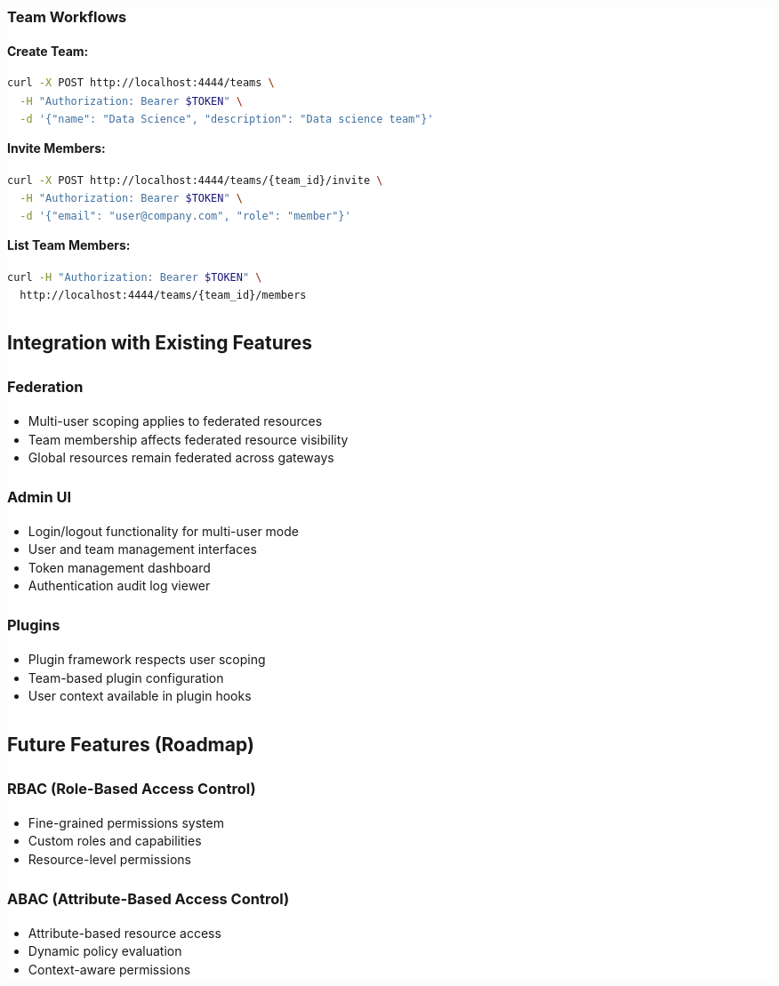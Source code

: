 ### Team Workflows

**Create Team:**
```bash
curl -X POST http://localhost:4444/teams \
  -H "Authorization: Bearer $TOKEN" \
  -d '{"name": "Data Science", "description": "Data science team"}'
```

**Invite Members:**
```bash
curl -X POST http://localhost:4444/teams/{team_id}/invite \
  -H "Authorization: Bearer $TOKEN" \
  -d '{"email": "user@company.com", "role": "member"}'
```

**List Team Members:**
```bash
curl -H "Authorization: Bearer $TOKEN" \
  http://localhost:4444/teams/{team_id}/members
```

## Integration with Existing Features

### Federation
- Multi-user scoping applies to federated resources
- Team membership affects federated resource visibility
- Global resources remain federated across gateways

### Admin UI
- Login/logout functionality for multi-user mode
- User and team management interfaces
- Token management dashboard
- Authentication audit log viewer

### Plugins
- Plugin framework respects user scoping
- Team-based plugin configuration
- User context available in plugin hooks

## Future Features (Roadmap)

### RBAC (Role-Based Access Control)
- Fine-grained permissions system
- Custom roles and capabilities
- Resource-level permissions

### ABAC (Attribute-Based Access Control)
- Attribute-based resource access
- Dynamic policy evaluation
- Context-aware permissions
